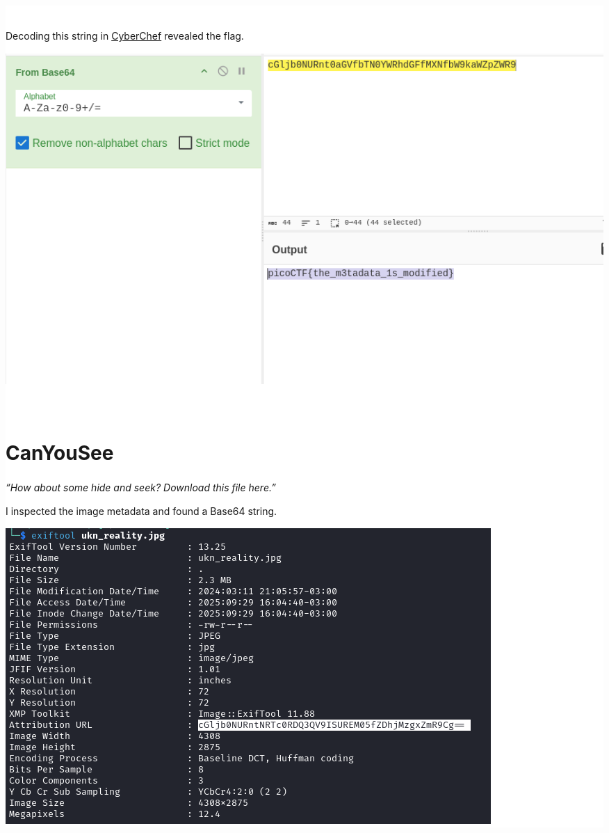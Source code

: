 <br>

Decoding this string in [CyberChef](https://gchq.github.io/CyberChef/) revealed the flag.

![](./information3.png)

<br>

# CanYouSee
*“How about some hide and seek? Download this file here.”*

I inspected the image metadata and found a Base64 string.

![](./CanYouSee1.png)
